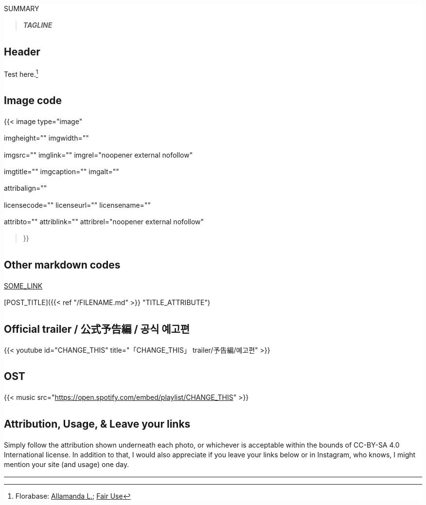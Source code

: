 SUMMARY



> ***TAGLINE***

## Header
Test here.[^a]

[^a]: Florabase: [Allamanda L.](https://florabase.dpaw.wa.gov.au/browse/profile/21926); [Fair Use](https://florabase.dpaw.wa.gov.au/help/copyright)

## Image code
{{< image
  type="image"

  imgheight=""
  imgwidth=""

  imgsrc=""
  imglink=""
  imgrel="noopener external nofollow"

  imgtitle=""
  imgcaption=""
  imgalt=""

  attribalign=""

  licensecode=""
  licenseurl=""
  licensename=""

  attribto=""
  attriblink=""
  attribrel="noopener external nofollow"
>}}

## Other markdown codes
[SOME_LINK](https://example.com)

[POST_TITLE]({{< ref "/FILENAME.md" >}} "TITLE_ATTRIBUTE")

## Official trailer / 公式予告編 / 공식 예고편
{{< youtube id="CHANGE_THIS" title="「CHANGE_THIS」 trailer/予告編/예고편" >}}

## OST
{{< music src="https://open.spotify.com/embed/playlist/CHANGE_THIS" >}}

## Attribution, Usage, &amp; Leave your links
Simply follow the attribution shown underneath each photo, or whichever is acceptable within the bounds of CC-BY-SA 4.0 International license. In addition to that, I would also appreciate if you leave your links below or in Instagram, who knows, I might mention your site (and usage) one day.

-------
